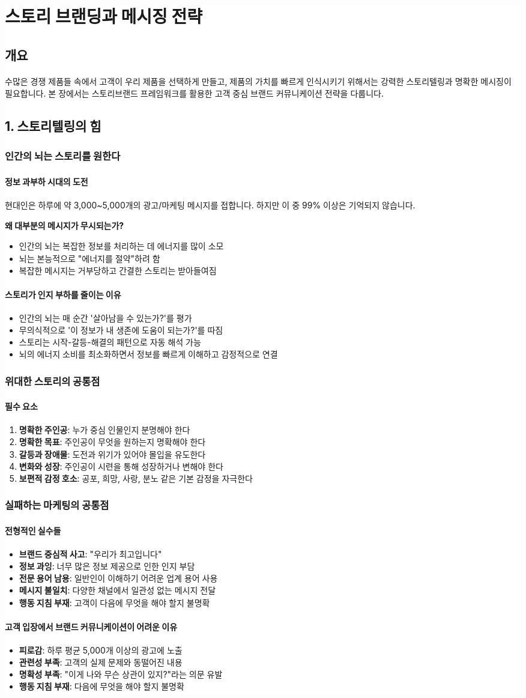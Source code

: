 # 스토리 브랜딩과 메시징 전략

## 개요

수많은 경쟁 제품들 속에서 고객이 우리 제품을 선택하게 만들고, 제품의 가치를 빠르게 인식시키기 위해서는 강력한 스토리텔링과 명확한 메시징이 필요합니다. 본 장에서는 스토리브랜드 프레임워크를 활용한 고객 중심 브랜드 커뮤니케이션 전략을 다룹니다.

## 1. 스토리텔링의 힘

### 인간의 뇌는 스토리를 원한다

#### 정보 과부하 시대의 도전
현대인은 하루에 약 3,000~5,000개의 광고/마케팅 메시지를 접합니다. 하지만 이 중 99% 이상은 기억되지 않습니다.

**왜 대부분의 메시지가 무시되는가?**
- 인간의 뇌는 복잡한 정보를 처리하는 데 에너지를 많이 소모
- 뇌는 본능적으로 "에너지를 절약"하려 함
- 복잡한 메시지는 거부당하고 간결한 스토리는 받아들여짐

#### 스토리가 인지 부하를 줄이는 이유
- 인간의 뇌는 매 순간 '살아남을 수 있는가?'를 평가
- 무의식적으로 '이 정보가 내 생존에 도움이 되는가?'를 따짐
- 스토리는 시작-갈등-해결의 패턴으로 자동 해석 가능
- 뇌의 에너지 소비를 최소화하면서 정보를 빠르게 이해하고 감정적으로 연결

### 위대한 스토리의 공통점

#### 필수 요소
1. **명확한 주인공**: 누가 중심 인물인지 분명해야 한다
2. **명확한 목표**: 주인공이 무엇을 원하는지 명확해야 한다
3. **갈등과 장애물**: 도전과 위기가 있어야 몰입을 유도한다
4. **변화와 성장**: 주인공이 시련을 통해 성장하거나 변해야 한다
5. **보편적 감정 호소**: 공포, 희망, 사랑, 분노 같은 기본 감정을 자극한다

### 실패하는 마케팅의 공통점

#### 전형적인 실수들
- **브랜드 중심적 사고**: "우리가 최고입니다"
- **정보 과잉**: 너무 많은 정보 제공으로 인한 인지 부담
- **전문 용어 남용**: 일반인이 이해하기 어려운 업계 용어 사용
- **메시지 불일치**: 다양한 채널에서 일관성 없는 메시지 전달
- **행동 지침 부재**: 고객이 다음에 무엇을 해야 할지 불명확

#### 고객 입장에서 브랜드 커뮤니케이션이 어려운 이유
- **피로감**: 하루 평균 5,000개 이상의 광고에 노출
- **관련성 부족**: 고객의 실제 문제와 동떨어진 내용
- **명확성 부족**: "이게 나와 무슨 상관이 있지?"라는 의문 유발
- **행동 지침 부재**: 다음에 무엇을 해야 할지 불명확
